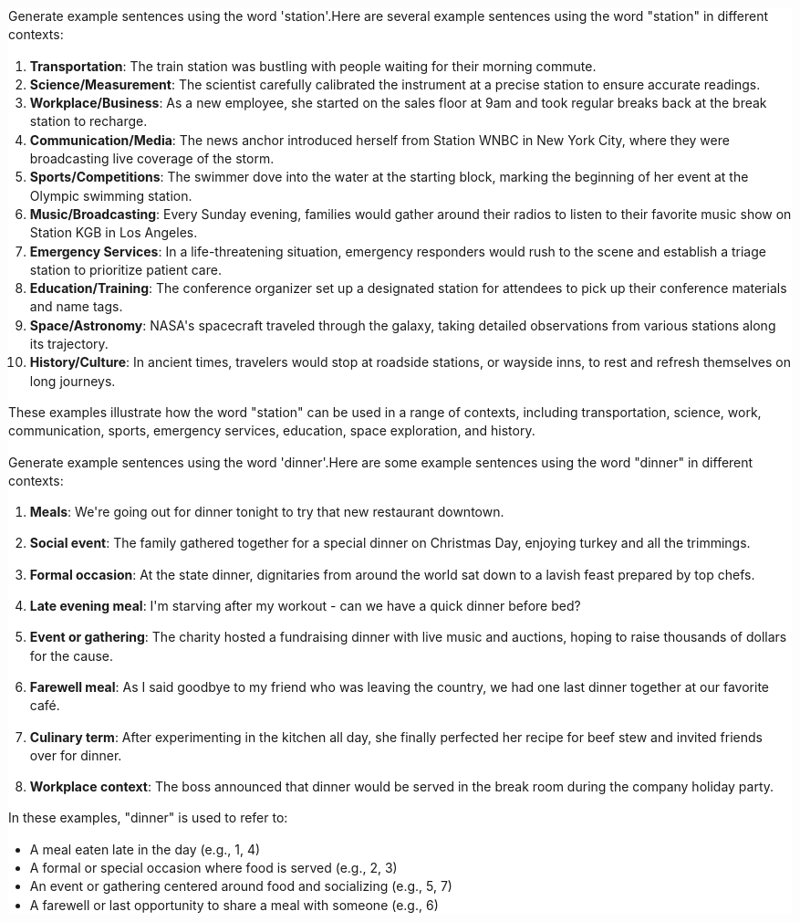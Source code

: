 Generate example sentences using the word 'station'.<start>Here are several example sentences using the word "station" in different contexts:

1. **Transportation**: The train station was bustling with people waiting for their morning commute.
2. **Science/Measurement**: The scientist carefully calibrated the instrument at a precise station to ensure accurate readings.
3. **Workplace/Business**: As a new employee, she started on the sales floor at 9am and took regular breaks back at the break station to recharge.
4. **Communication/Media**: The news anchor introduced herself from Station WNBC in New York City, where they were broadcasting live coverage of the storm.
5. **Sports/Competitions**: The swimmer dove into the water at the starting block, marking the beginning of her event at the Olympic swimming station.
6. **Music/Broadcasting**: Every Sunday evening, families would gather around their radios to listen to their favorite music show on Station KGB in Los Angeles.
7. **Emergency Services**: In a life-threatening situation, emergency responders would rush to the scene and establish a triage station to prioritize patient care.
8. **Education/Training**: The conference organizer set up a designated station for attendees to pick up their conference materials and name tags.
9. **Space/Astronomy**: NASA's spacecraft traveled through the galaxy, taking detailed observations from various stations along its trajectory.
10. **History/Culture**: In ancient times, travelers would stop at roadside stations, or wayside inns, to rest and refresh themselves on long journeys.

These examples illustrate how the word "station" can be used in a range of contexts, including transportation, science, work, communication, sports, emergency services, education, space exploration, and history.
<end>

Generate example sentences using the word 'dinner'.<start>Here are some example sentences using the word "dinner" in different contexts:

1. **Meals**: We're going out for dinner tonight to try that new restaurant downtown.

2. **Social event**: The family gathered together for a special dinner on Christmas Day, enjoying turkey and all the trimmings.

3. **Formal occasion**: At the state dinner, dignitaries from around the world sat down to a lavish feast prepared by top chefs.

4. **Late evening meal**: I'm starving after my workout - can we have a quick dinner before bed?

5. **Event or gathering**: The charity hosted a fundraising dinner with live music and auctions, hoping to raise thousands of dollars for the cause.

6. **Farewell meal**: As I said goodbye to my friend who was leaving the country, we had one last dinner together at our favorite café.

7. **Culinary term**: After experimenting in the kitchen all day, she finally perfected her recipe for beef stew and invited friends over for dinner.

8. **Workplace context**: The boss announced that dinner would be served in the break room during the company holiday party.

In these examples, "dinner" is used to refer to:

* A meal eaten late in the day (e.g., 1, 4)
* A formal or special occasion where food is served (e.g., 2, 3)
* An event or gathering centered around food and socializing (e.g., 5, 7)
* A farewell or last opportunity to share a meal with someone (e.g., 6)
